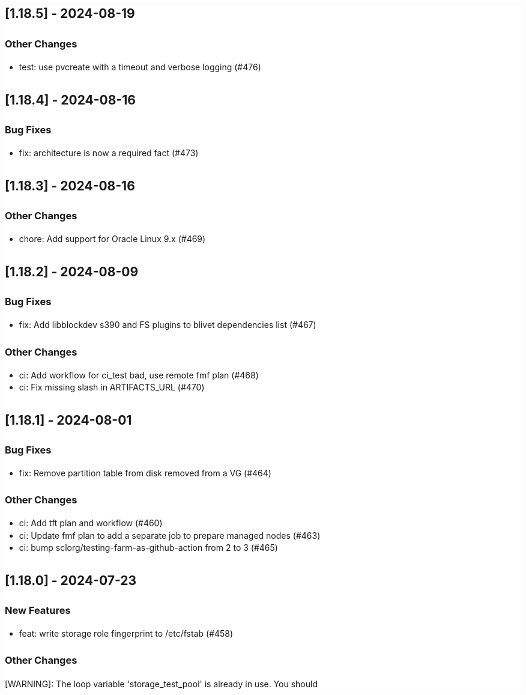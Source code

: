 [1.18.5] - 2024-08-19
--------------------

### Other Changes

- test: use pvcreate with a timeout and verbose logging (#476)

[1.18.4] - 2024-08-16
--------------------

### Bug Fixes

- fix: architecture is now a required fact (#473)

[1.18.3] - 2024-08-16
--------------------

### Other Changes

- chore: Add support for Oracle Linux 9.x (#469)

[1.18.2] - 2024-08-09
--------------------

### Bug Fixes

- fix: Add libblockdev s390 and FS plugins to blivet dependencies list (#467)

### Other Changes

- ci: Add workflow for ci_test bad, use remote fmf plan (#468)
- ci: Fix missing slash in ARTIFACTS_URL (#470)

[1.18.1] - 2024-08-01
--------------------

### Bug Fixes

- fix: Remove partition table from disk removed from a VG (#464)

### Other Changes

- ci: Add tft plan and workflow (#460)
- ci: Update fmf plan to add a separate job to prepare managed nodes (#463)
- ci: bump sclorg/testing-farm-as-github-action from 2 to 3 (#465)

[1.18.0] - 2024-07-23
--------------------

### New Features

- feat: write storage role fingerprint to /etc/fstab (#458)

### Other Changes


[WARNING]: The loop variable 'storage_test_pool' is already in use. You should